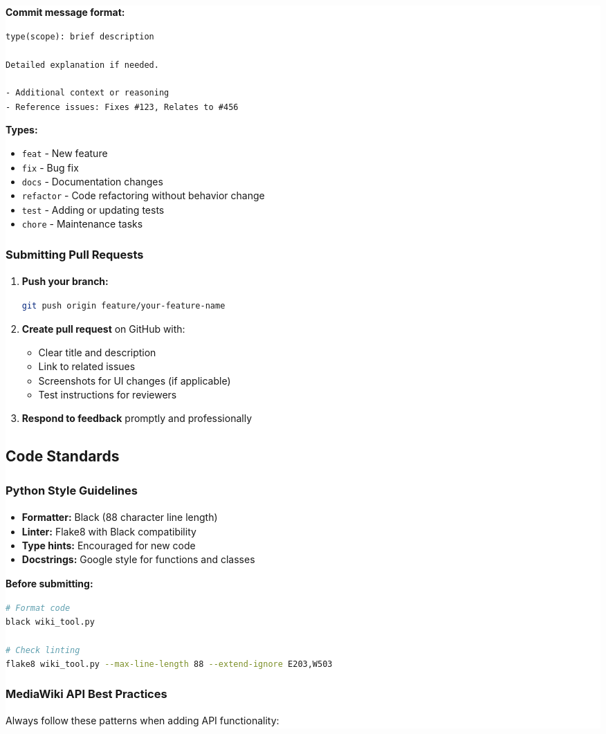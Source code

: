 **Commit message format:**
```
type(scope): brief description

Detailed explanation if needed.

- Additional context or reasoning
- Reference issues: Fixes #123, Relates to #456
```

**Types:**
- `feat` - New feature
- `fix` - Bug fix  
- `docs` - Documentation changes
- `refactor` - Code refactoring without behavior change
- `test` - Adding or updating tests
- `chore` - Maintenance tasks

### Submitting Pull Requests

1. **Push your branch:**
   ```bash
   git push origin feature/your-feature-name
   ```

2. **Create pull request** on GitHub with:
   - Clear title and description
   - Link to related issues
   - Screenshots for UI changes (if applicable)
   - Test instructions for reviewers

3. **Respond to feedback** promptly and professionally

## Code Standards

### Python Style Guidelines

- **Formatter:** Black (88 character line length)
- **Linter:** Flake8 with Black compatibility
- **Type hints:** Encouraged for new code
- **Docstrings:** Google style for functions and classes

**Before submitting:**
```bash
# Format code
black wiki_tool.py

# Check linting
flake8 wiki_tool.py --max-line-length 88 --extend-ignore E203,W503
```

### MediaWiki API Best Practices

Always follow these patterns when adding API functionality:

